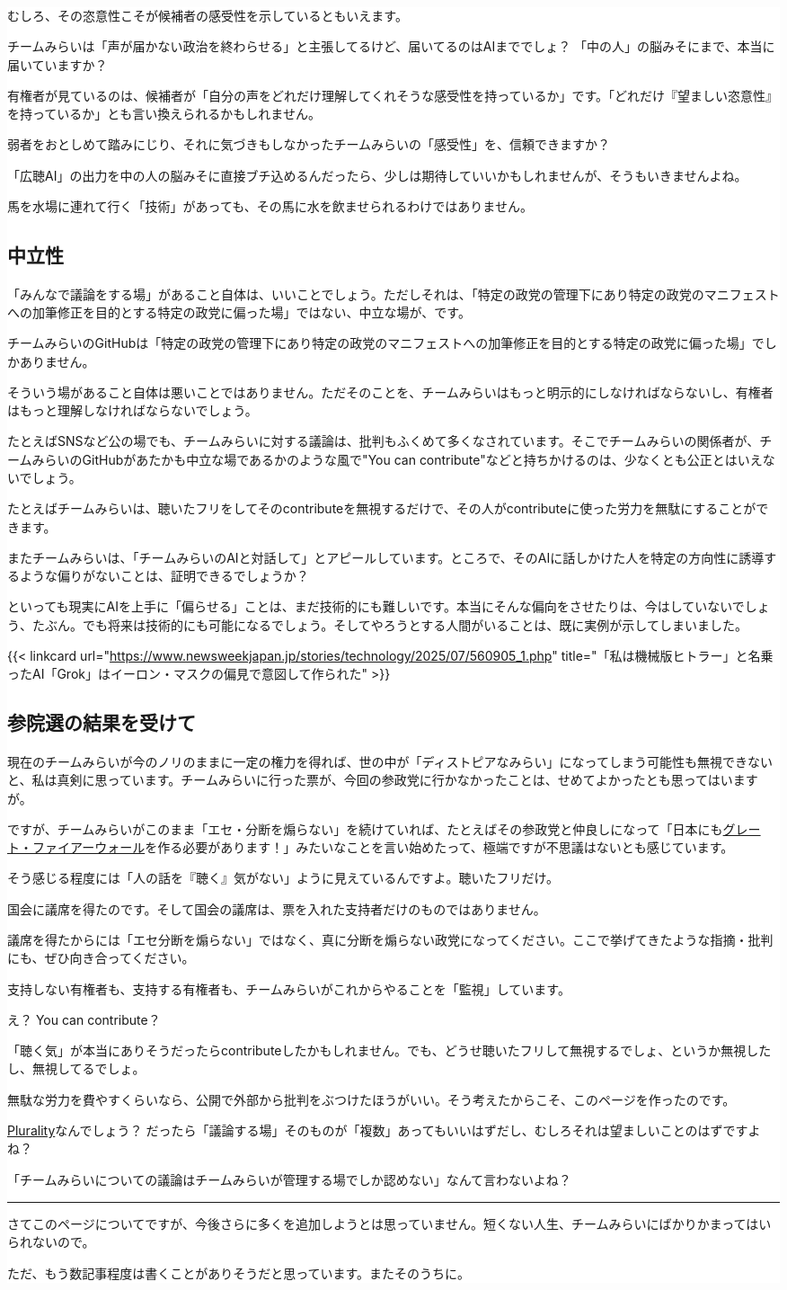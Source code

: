 むしろ、その恣意性こそが候補者の感受性を示しているともいえます。

チームみらいは「声が届かない政治を終わらせる」と主張してるけど、届いてるのはAIまででしょ？ 「中の人」の脳みそにまで、本当に届いていますか？

有権者が見ているのは、候補者が「自分の声をどれだけ理解してくれそうな感受性を持っているか」です。「どれだけ『望ましい恣意性』を持っているか」とも言い換えられるかもしれません。

弱者をおとしめて踏みにじり、それに気づきもしなかったチームみらいの「感受性」を、信頼できますか？

「広聴AI」の出力を中の人の脳みそに直接ブチ込めるんだったら、少しは期待していいかもしれませんが、そうもいきませんよね。

馬を水場に連れて行く「技術」があっても、その馬に水を飲ませられるわけではありません。

## 中立性

「みんなで議論をする場」があること自体は、いいことでしょう。ただしそれは、「特定の政党の管理下にあり特定の政党のマニフェストへの加筆修正を目的とする特定の政党に偏った場」ではない、中立な場が、です。

チームみらいのGitHubは「特定の政党の管理下にあり特定の政党のマニフェストへの加筆修正を目的とする特定の政党に偏った場」でしかありません。

そういう場があること自体は悪いことではありません。ただそのことを、チームみらいはもっと明示的にしなければならないし、有権者はもっと理解しなければならないでしょう。

たとえばSNSなど公の場でも、チームみらいに対する議論は、批判もふくめて多くなされています。そこでチームみらいの関係者が、チームみらいのGitHubがあたかも中立な場であるかのような風で"You can contribute"などと持ちかけるのは、少なくとも公正とはいえないでしょう。

たとえばチームみらいは、聴いたフリをしてそのcontributeを無視するだけで、その人がcontributeに使った労力を無駄にすることができます。

またチームみらいは、「チームみらいのAIと対話して」とアピールしています。ところで、そのAIに話しかけた人を特定の方向性に誘導するような偏りがないことは、証明できるでしょうか？

といっても現実にAIを上手に「偏らせる」ことは、まだ技術的にも難しいです。本当にそんな偏向をさせたりは、今はしていないでしょう、たぶん。でも将来は技術的にも可能になるでしょう。そしてやろうとする人間がいることは、既に実例が示してしまいました。

{{< linkcard url="https://www.newsweekjapan.jp/stories/technology/2025/07/560905_1.php" title="「私は機械版ヒトラー」と名乗ったAI「Grok」はイーロン・マスクの偏見で意図して作られた" >}}

## 参院選の結果を受けて

現在のチームみらいが今のノリのままに一定の権力を得れば、世の中が「ディストピアなみらい」になってしまう可能性も無視できないと、私は真剣に思っています。チームみらいに行った票が、今回の参政党に行かなかったことは、せめてよかったとも思ってはいますが。

ですが、チームみらいがこのまま「エセ・分断を煽らない」を続けていれば、たとえばその参政党と仲良しになって「日本にも[グレート・ファイアーウォール](https://ja.wikipedia.org/wiki/%E3%82%B0%E3%83%AC%E3%83%BC%E3%83%88%E3%83%BB%E3%83%95%E3%82%A1%E3%82%A4%E3%82%A2%E3%82%A6%E3%82%A9%E3%83%BC%E3%83%AB)を作る必要があります！」みたいなことを言い始めたって、極端ですが不思議はないとも感じています。

そう感じる程度には「人の話を『聴く』気がない」ように見えているんですよ。聴いたフリだけ。

国会に議席を得たのです。そして国会の議席は、票を入れた支持者だけのものではありません。

議席を得たからには「エセ分断を煽らない」ではなく、真に分断を煽らない政党になってください。ここで挙げてきたような指摘・批判にも、ぜひ向き合ってください。

支持しない有権者も、支持する有権者も、チームみらいがこれからやることを「監視」しています。

え？ You can contribute？

「聴く気」が本当にありそうだったらcontributeしたかもしれません。でも、どうせ聴いたフリして無視するでしょ、というか無視したし、無視してるでしょ。

無駄な労力を費やすくらいなら、公開で外部から批判をぶつけたほうがいい。そう考えたからこそ、このページを作ったのです。

[Plurality](https://scrapbox.io/plurality-japanese/)なんでしょう？ だったら「議論する場」そのものが「複数」あってもいいはずだし、むしろそれは望ましいことのはずですよね？

「チームみらいについての議論はチームみらいが管理する場でしか認めない」なんて言わないよね？

----

さてこのページについてですが、今後さらに多くを追加しようとは思っていません。短くない人生、チームみらいにばかりかまってはいられないので。

ただ、もう数記事程度は書くことがありそうだと思っています。またそのうちに。
